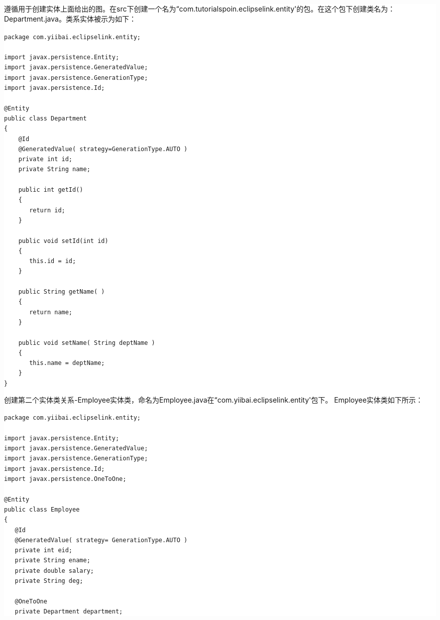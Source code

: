 遵循用于创建实体上面给出的图。在src下创建一个名为“com.tutorialspoin.eclipselink.entity'的包。在这个包下创建类名为：Department.java。类系实体被示为如下：

```
package com.yiibai.eclipselink.entity;

import javax.persistence.Entity;
import javax.persistence.GeneratedValue;
import javax.persistence.GenerationType;
import javax.persistence.Id;

@Entity
public class Department 
{
    @Id 
    @GeneratedValue( strategy=GenerationType.AUTO )
    private int id;
    private String name;

    public int getId() 
    {
       return id;
    }

    public void setId(int id) 
    {
       this.id = id;
    }

    public String getName( )
    {
       return name;
    }

    public void setName( String deptName )
    {
       this.name = deptName;
    }
}
```

创建第二个实体类关系-Employee实体类，命名为Employee.java在“com.yiibai.eclipselink.entity'包下。 Employee实体类如下所示：

```
package com.yiibai.eclipselink.entity;

import javax.persistence.Entity;
import javax.persistence.GeneratedValue;
import javax.persistence.GenerationType;
import javax.persistence.Id;
import javax.persistence.OneToOne;

@Entity
public class Employee 
{
   @Id
   @GeneratedValue( strategy= GenerationType.AUTO )     
   private int eid;
   private String ename;
   private double salary;
   private String deg;

   @OneToOne
   private Department department;

```